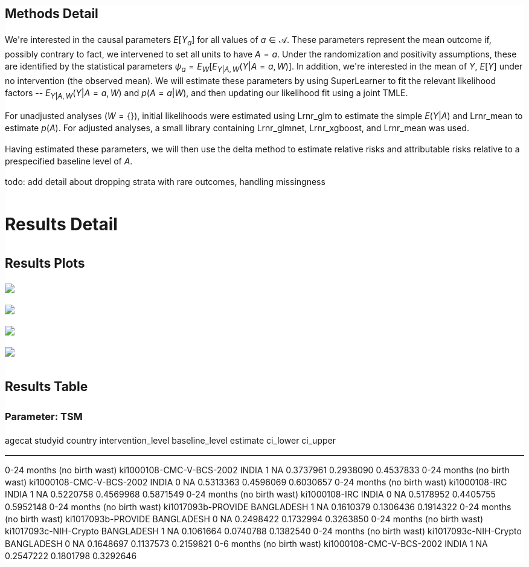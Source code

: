 ## Methods Detail

We're interested in the causal parameters $E[Y_a]$ for all values of $a \in \mathcal{A}$. These parameters represent the mean outcome if, possibly contrary to fact, we intervened to set all units to have $A=a$. Under the randomization and positivity assumptions, these are identified by the statistical parameters $\psi_a=E_W[E_{Y|A,W}(Y|A=a,W)]$.  In addition, we're interested in the mean of $Y$, $E[Y]$ under no intervention (the observed mean). We will estimate these parameters by using SuperLearner to fit the relevant likelihood factors -- $E_{Y|A,W}(Y|A=a,W)$ and $p(A=a|W)$, and then updating our likelihood fit using a joint TMLE.

For unadjusted analyses ($W=\{\}$), initial likelihoods were estimated using Lrnr_glm to estimate the simple $E(Y|A)$ and Lrnr_mean to estimate $p(A)$. For adjusted analyses, a small library containing Lrnr_glmnet, Lrnr_xgboost, and Lrnr_mean was used.

Having estimated these parameters, we will then use the delta method to estimate relative risks and attributable risks relative to a prespecified baseline level of $A$.

todo: add detail about dropping strata with rare outcomes, handling missingness







# Results Detail

## Results Plots
![](/tmp/1bff0aa6-fd9a-4db5-9d7f-ffdd4d23e22e/d0b9de32-8814-48eb-ae4c-f94893614515/REPORT_files/figure-html/plot_tsm-1.png)

![](/tmp/1bff0aa6-fd9a-4db5-9d7f-ffdd4d23e22e/d0b9de32-8814-48eb-ae4c-f94893614515/REPORT_files/figure-html/plot_rr-1.png)



![](/tmp/1bff0aa6-fd9a-4db5-9d7f-ffdd4d23e22e/d0b9de32-8814-48eb-ae4c-f94893614515/REPORT_files/figure-html/plot_paf-1.png)

![](/tmp/1bff0aa6-fd9a-4db5-9d7f-ffdd4d23e22e/d0b9de32-8814-48eb-ae4c-f94893614515/REPORT_files/figure-html/plot_par-1.png)

## Results Table

### Parameter: TSM


agecat                        studyid                    country      intervention_level   baseline_level     estimate    ci_lower    ci_upper
----------------------------  -------------------------  -----------  -------------------  ---------------  ----------  ----------  ----------
0-24 months (no birth wast)   ki1000108-CMC-V-BCS-2002   INDIA        1                    NA                0.3737961   0.2938090   0.4537833
0-24 months (no birth wast)   ki1000108-CMC-V-BCS-2002   INDIA        0                    NA                0.5313363   0.4596069   0.6030657
0-24 months (no birth wast)   ki1000108-IRC              INDIA        1                    NA                0.5220758   0.4569968   0.5871549
0-24 months (no birth wast)   ki1000108-IRC              INDIA        0                    NA                0.5178952   0.4405755   0.5952148
0-24 months (no birth wast)   ki1017093b-PROVIDE         BANGLADESH   1                    NA                0.1610379   0.1306436   0.1914322
0-24 months (no birth wast)   ki1017093b-PROVIDE         BANGLADESH   0                    NA                0.2498422   0.1732994   0.3263850
0-24 months (no birth wast)   ki1017093c-NIH-Crypto      BANGLADESH   1                    NA                0.1061664   0.0740788   0.1382540
0-24 months (no birth wast)   ki1017093c-NIH-Crypto      BANGLADESH   0                    NA                0.1648697   0.1137573   0.2159821
0-6 months (no birth wast)    ki1000108-CMC-V-BCS-2002   INDIA        1                    NA                0.2547222   0.1801798   0.3292646